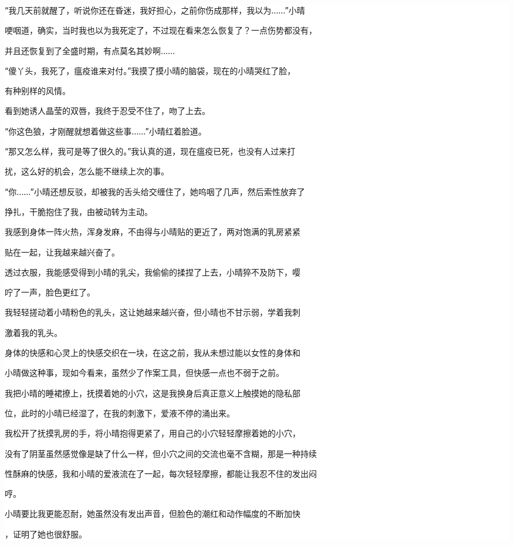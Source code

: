 “我几天前就醒了，听说你还在昏迷，我好担心，之前你伤成那样，我以为……”小晴

哽咽道，确实，当时我也以为我死定了，不过现在看来怎么恢复了？一点伤势都没有，

并且还恢复到了全盛时期，有点莫名其妙啊……



“傻丫头，我死了，瘟疫谁来对付。”我摸了摸小晴的脑袋，现在的小晴哭红了脸，

有种别样的风情。



看到她诱人晶莹的双唇，我终于忍受不住了，吻了上去。

“你这色狼，才刚醒就想着做这些事……”小晴红着脸道。



“那又怎么样，我可是等了很久的。”我认真的道，现在瘟疫已死，也没有人过来打

扰，这么好的机会，怎么能不继续上次的事。



“你……”小晴还想反驳，却被我的舌头给交缠住了，她呜咽了几声，然后索性放弃了

挣扎，干脆抱住了我，由被动转为主动。



我感到身体一阵火热，浑身发麻，不由得与小晴贴的更近了，两对饱满的乳房紧紧

贴在一起，让我越来越兴奋了。

透过衣服，我能感受得到小晴的乳尖，我偷偷的揉捏了上去，小晴猝不及防下，嘤

咛了一声，脸色更红了。

我轻轻搓动着小晴粉色的乳头，这让她越来越兴奋，但小晴也不甘示弱，学着我刺

激着我的乳头。



身体的快感和心灵上的快感交织在一块，在这之前，我从未想过能以女性的身体和

小晴做这种事，现如今看来，虽然少了作案工具，但快感一点也不弱于之前。



我把小晴的睡裙撩上，抚摸着她的小穴，这是我换身后真正意义上触摸她的隐私部

位，此时的小晴已经湿了，在我的刺激下，爱液不停的涌出来。

我松开了抚摸乳房的手，将小晴抱得更紧了，用自己的小穴轻轻摩擦着她的小穴，

没有了阴茎虽然感觉像是缺了什么一样，但小穴之间的交流也毫不含糊，那是一种持续

性酥麻的快感，我和小晴的爱液流在了一起，每次轻轻摩擦，都能让我忍不住的发出闷

哼。



小晴要比我更能忍耐，她虽然没有发出声音，但脸色的潮红和动作幅度的不断加快

，证明了她也很舒服。
